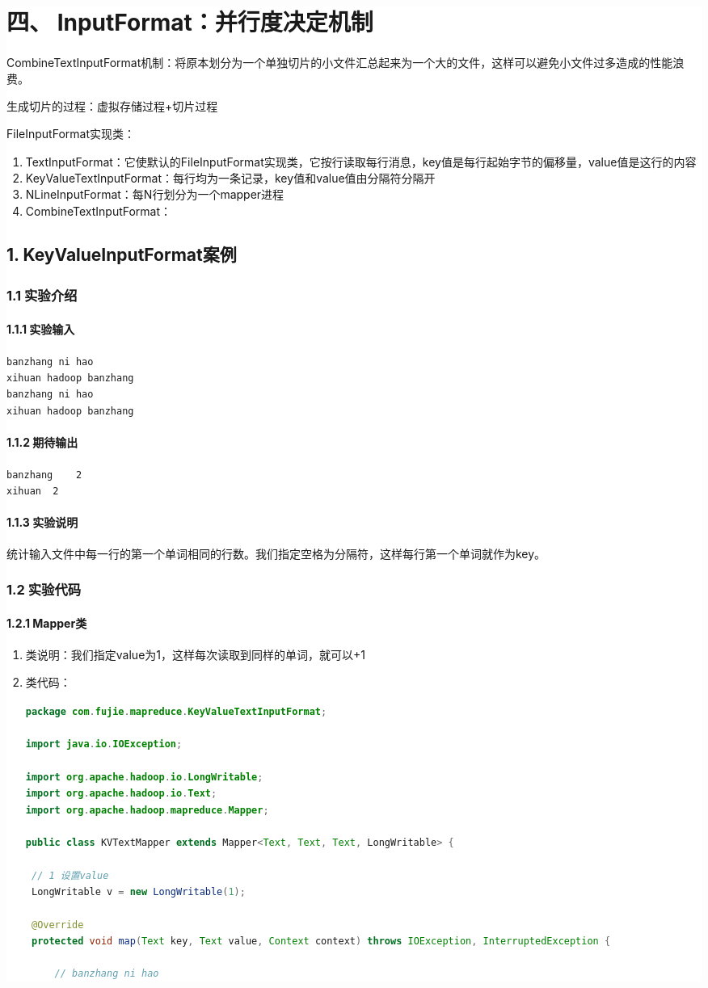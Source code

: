 

# 四、 InputFormat：并行度决定机制

CombineTextInputFormat机制：将原本划分为一个单独切片的小文件汇总起来为一个大的文件，这样可以避免小文件过多造成的性能浪费。

生成切片的过程：虚拟存储过程+切片过程

FileInputFormat实现类：

1. TextInputFormat：它使默认的FileInputFormat实现类，它按行读取每行消息，key值是每行起始字节的偏移量，value值是这行的内容
2. KeyValueTextInputFormat：每行均为一条记录，key值和value值由分隔符分隔开
3. NLineInputFormat：每N行划分为一个mapper进程
4. CombineTextInputFormat：



## 1. KeyValueInputFormat案例

### 1.1 实验介绍

#### 1.1.1 实验输入

```
banzhang ni hao
xihuan hadoop banzhang
banzhang ni hao
xihuan hadoop banzhang
```

#### 1.1.2 期待输出

```
banzhang	2
xihuan	2
```

#### 1.1.3 实验说明

统计输入文件中每一行的第一个单词相同的行数。我们指定空格为分隔符，这样每行第一个单词就作为key。

### 1.2 实验代码

#### 1.2.1 Mapper类

1. 类说明：我们指定value为1，这样每次读取到同样的单词，就可以+1

2. 类代码：

   ```java
   package com.fujie.mapreduce.KeyValueTextInputFormat;
   
   import java.io.IOException;
   
   import org.apache.hadoop.io.LongWritable;
   import org.apache.hadoop.io.Text;
   import org.apache.hadoop.mapreduce.Mapper;
   
   public class KVTextMapper extends Mapper<Text, Text, Text, LongWritable> {
   
   	// 1 设置value
   	LongWritable v = new LongWritable(1);
   
   	@Override
   	protected void map(Text key, Text value, Context context) throws IOException, InterruptedException {
   
   		// banzhang ni hao
   ```